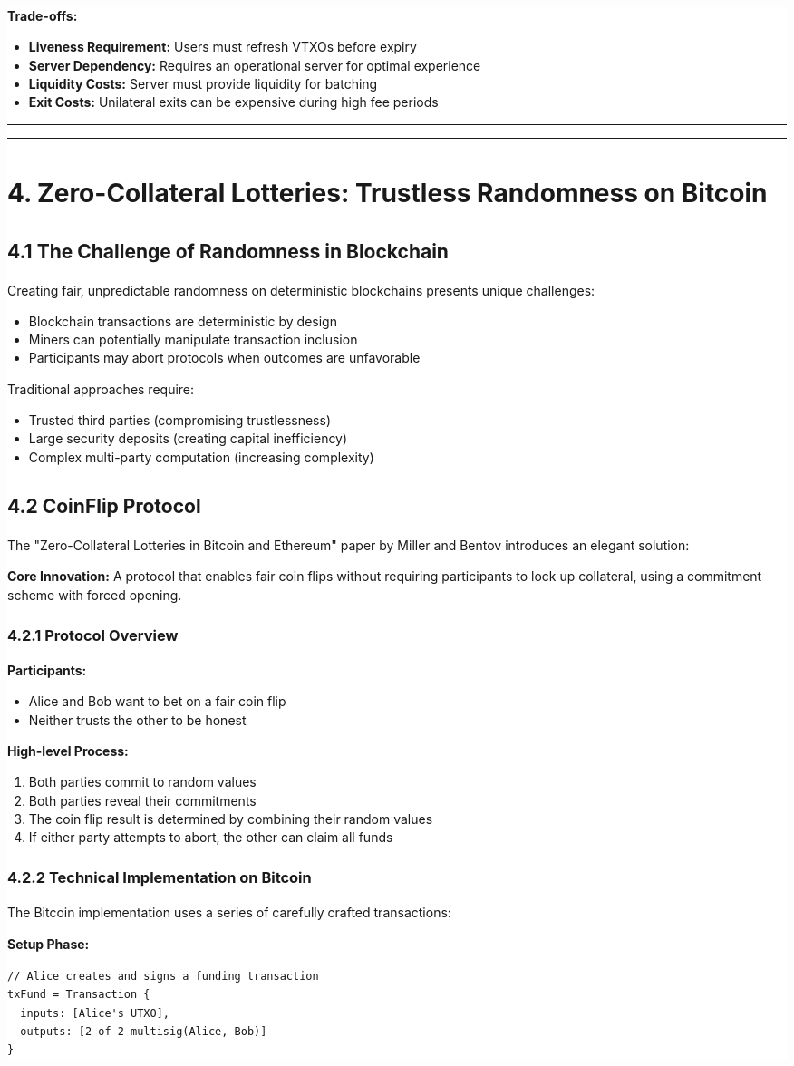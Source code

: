 **Trade-offs:**

- **Liveness Requirement:** Users must refresh VTXOs before expiry
- **Server Dependency:** Requires an operational server for optimal experience
- **Liquidity Costs:** Server must provide liquidity for batching
- **Exit Costs:** Unilateral exits can be expensive during high fee periods

----
----
# 4. Zero-Collateral Lotteries: Trustless Randomness on Bitcoin
## 4.1 The Challenge of Randomness in Blockchain
Creating fair, unpredictable randomness on deterministic blockchains presents unique challenges:

- Blockchain transactions are deterministic by design
- Miners can potentially manipulate transaction inclusion
- Participants may abort protocols when outcomes are unfavorable

Traditional approaches require:

- Trusted third parties (compromising trustlessness)
- Large security deposits (creating capital inefficiency)
- Complex multi-party computation (increasing complexity)

## 4.2 CoinFlip Protocol
The "Zero-Collateral Lotteries in Bitcoin and Ethereum" paper by Miller and Bentov introduces an elegant solution:

**Core Innovation:** A protocol that enables fair coin flips without requiring participants to lock up collateral, using a commitment scheme with forced opening.

### 4.2.1 Protocol Overview
**Participants:**

- Alice and Bob want to bet on a fair coin flip
- Neither trusts the other to be honest

**High-level Process:**

1. Both parties commit to random values
2. Both parties reveal their commitments
3. The coin flip result is determined by combining their random values
4. If either party attempts to abort, the other can claim all funds

### 4.2.2 Technical Implementation on Bitcoin
The Bitcoin implementation uses a series of carefully crafted transactions:

**Setup Phase:**
```
// Alice creates and signs a funding transaction
txFund = Transaction {
  inputs: [Alice's UTXO],
  outputs: [2-of-2 multisig(Alice, Bob)]
}
```
